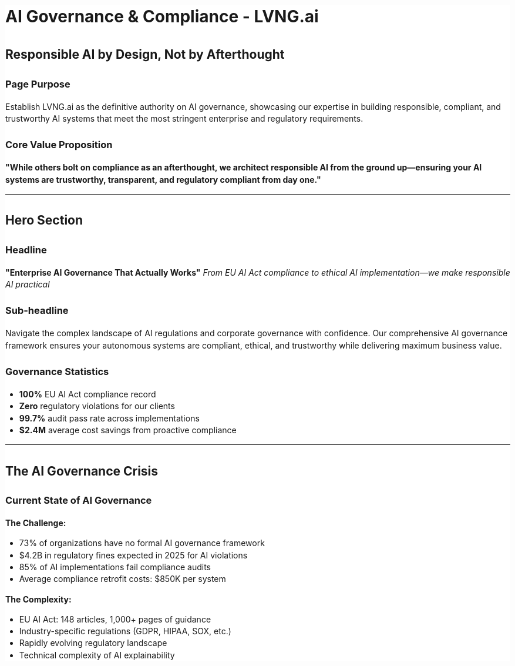 # AI Governance & Compliance - LVNG.ai
## Responsible AI by Design, Not by Afterthought

### Page Purpose
Establish LVNG.ai as the definitive authority on AI governance, showcasing our expertise in building responsible, compliant, and trustworthy AI systems that meet the most stringent enterprise and regulatory requirements.

### Core Value Proposition
**"While others bolt on compliance as an afterthought, we architect responsible AI from the ground up—ensuring your AI systems are trustworthy, transparent, and regulatory compliant from day one."**

---

## Hero Section
### Headline
**"Enterprise AI Governance That Actually Works"**
*From EU AI Act compliance to ethical AI implementation—we make responsible AI practical*

### Sub-headline
Navigate the complex landscape of AI regulations and corporate governance with confidence. Our comprehensive AI governance framework ensures your autonomous systems are compliant, ethical, and trustworthy while delivering maximum business value.

### Governance Statistics
- **100%** EU AI Act compliance record
- **Zero** regulatory violations for our clients
- **99.7%** audit pass rate across implementations
- **$2.4M** average cost savings from proactive compliance

---

## The AI Governance Crisis

### Current State of AI Governance
**The Challenge:**
- 73% of organizations have no formal AI governance framework
- $4.2B in regulatory fines expected in 2025 for AI violations
- 85% of AI implementations fail compliance audits
- Average compliance retrofit costs: $850K per system

**The Complexity:**
- EU AI Act: 148 articles, 1,000+ pages of guidance
- Industry-specific regulations (GDPR, HIPAA, SOX, etc.)
- Rapidly evolving regulatory landscape
- Technical complexity of AI explainability
